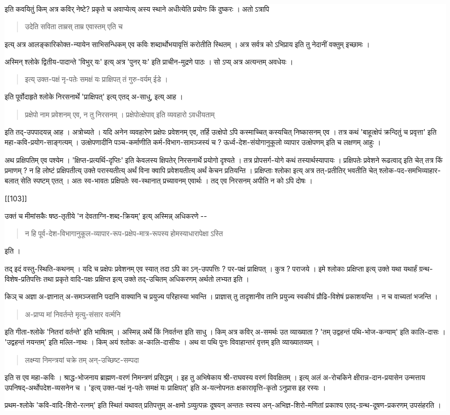 इति कवयितुं किम् अत्र कविर् नेष्टे? प्रकृते च अवाप्येत्य् अस्य स्थाने अधीत्येति प्रयोगः किं दुष्करः । अतो ऽत्रापि 

> उदेति सविता ताम्रस् ताम्र एवास्तम् एति च  

इत्य् अत्र आलङ्कारिकोक्त-न्यायेन साभिसन्धिकम् एव कविः शब्दार्थोभयावृत्तिं करोतीति स्थितम् । अत्र सर्वत्र को ऽभिप्राय इति तु नेदानीं वक्तुम् इच्छामः ।

अस्मिन् श्लोके द्वितीय-पादान्ते 'विभुर् यः' इत्य् अत्र 'पुनर् यः' इति प्राचीन-मुद्रणे पाठः । सो ऽप्य् अत्र अत्यन्तम् अवधेयः ।

> इत्य् उक्त-पक्षं नृ-पतेः समक्षं यः प्राक्षिपत् तं  गुरु-वर्यम् ईडे ।

इति पूर्वोदाहृते श्लोके निरसनार्थे 'प्राक्षिपत्' इत्य् एतद् अ-साधु, इत्य् आह । 

> प्रक्षेपो नाम प्रवेशनम् एव, न तु निरसनम् । प्रक्षेपोत्क्षेपाव् इति व्यवहारो ऽवधीयताम्

इति तद्-उपपादयन्न् आह । अत्रोच्यते । यदि अनेन व्यवहारेण प्रक्षेपः प्रवेशनम् एव, तर्हि उत्क्षेपो ऽपि कस्माच्चित् कस्यचित् निष्कासनम् एव । तत्र कथं 'बाहूत्क्षेपं क्रन्दितुं च प्रवृत्ता' इति महा-कवि-प्रयोग-साङ्गत्यम् । उत्क्षेपणादीनि पञ्च-कर्माणीति कर्म-विभाग-सामञ्जस्यं च ? ऊर्ध्व-देश-संयोगानुकूलो व्यापार उत्क्षेपणम् इति च लक्षणम् आहुः ।

अथ प्रक्षिपतिम् एव पश्येम । 'क्षिप्त-प्रत्यर्थि-दृप्तिः' इति केवलस्य क्षिपतेर् निरसनार्थे प्रयोगो दृश्यते । तत्र प्रोपसर्ग-योगे कथं तस्यार्थस्यापायः । प्रक्षिपतेः प्रवेशने रूढत्वाद् इति चेत् तत्र किं प्रमाणम् ? न हि लोष्टं प्रक्षिपतीत्य् उक्ते परास्यतीत्य् अर्थं विना क्वापि प्रवेशयतीत्य् अर्थं केचन प्रतियन्ति । प्रक्षिप्ताः श्लोका इत्य् अत्र तत्-प्रतीतिर् भवतीति चेत् श्लोक-पद-समभिव्याहार-बलात् सेति स्पष्टम् एतत् । अतः स्व-भावतः प्रक्षिपतेः स्व-स्थानात् प्रच्यावनम् एवार्थः । तद् एव निरसनम् अपीति न को ऽपि दोषः ।

[[103]]

उक्तं च मीमांसकैः षष्ठ-तृतीये 'न देवताग्नि-शब्द-क्रियम्' इत्य् अस्मिन्न् अधिकरणे -- 

> न हि पूर्व-देश-विभागानुकूल-व्यापार-रूप-प्रक्षेप-मात्र-रूपस्य होमस्याधारापेक्षा ऽस्ति 

इति ।

तद् इदं वस्तु-स्थिति-कथनम् । यदि च प्रक्षेपः प्रवेशनम् एव स्यात् तदा ऽपि का ऽन्-उपपत्तिः ? पर-पक्षं प्राक्षिपत् । कुत्र ? पराजये । इमे श्लोकाः प्रक्षिप्ता इत्य् उक्ते यथा यथार्हं ग्रन्थ-विशेष-प्रतिपत्तिः तथा प्रकृते वादि-पक्षः प्रक्षिप्त इत्य् उक्ते तद्-उचितम् अधिकरणम् अर्थतो लभ्यत इति ।

किञ् च अज्ञा अ-ज्ञानात् अ-समञ्जसानि पदानि वाक्यानि च प्रयुज्य परिहास्या भवन्ति । प्राज्ञास् तु तादृशानीव तानि प्रयुज्य स्वकीयं प्रौढि-विशेषं प्रकाशयन्ति । न च वाच्यतां भजन्ति । 

> अ-प्राप्य मां निवर्तन्ते मृत्यु-संसार वर्त्मनि

इति गीता-श्लोके 'नितरां वर्तन्ते' इति भाषितम् । अस्मिन्न् अर्थे किं निवर्तन्त इति साधु । किम् अत्र कविर् अ-समर्थः उत व्याख्याता ? 'तम् उद्वहन्तं पथि-भोज-कन्याम्' इति कालि-दासः । 'उद्वहन्तं नयन्तम्' इति मल्लि-नाथः । किम् अयं श्लोकः अ-कालि-दासीयः । अथ वा पथि पुनः विवाहान्तरं वृत्तम् इति व्याख्यातव्यम् । 

> लक्ष्म्या निमन्त्रयां चक्रे तम् अन्-उच्छिष्ट-सम्पदा

इति स एव महा-कविः । श्राद्ध-भोजनाय ब्राह्मण-वरणं निमन्त्रणं प्रसिद्धम् । इह तु अभिषेकाय श्री-राघवस्य वरणं विवक्षितम् । इत्य् अलं अ-रोचकिने क्षीरान्न-दान-प्रयासेन उन्मत्ताय उपनिषद्-अर्थोपदेश-व्यसनेन च । 'इत्य् उक्त-पक्षं नृ-पतेः समक्षं यः प्राक्षिपत्' इति अ-यत्नोपनतः क्षकारावृत्ति-कृतो ऽनुप्रास इह रस्यः ।

प्रथम-श्लोके 'कवि-वादि-शिरो-रत्नम्' इति स्थितं यथावत् प्रतिपत्तुम् अ-क्षमो ऽव्युत्पन्नः दूषयन् अन्ततः स्वस्य अन्-अभिज्ञ-शिरो-मणितां प्रकाश्य एतद्-ग्रन्थ-दूषण-प्रकरणम् उपसंहरति । 

